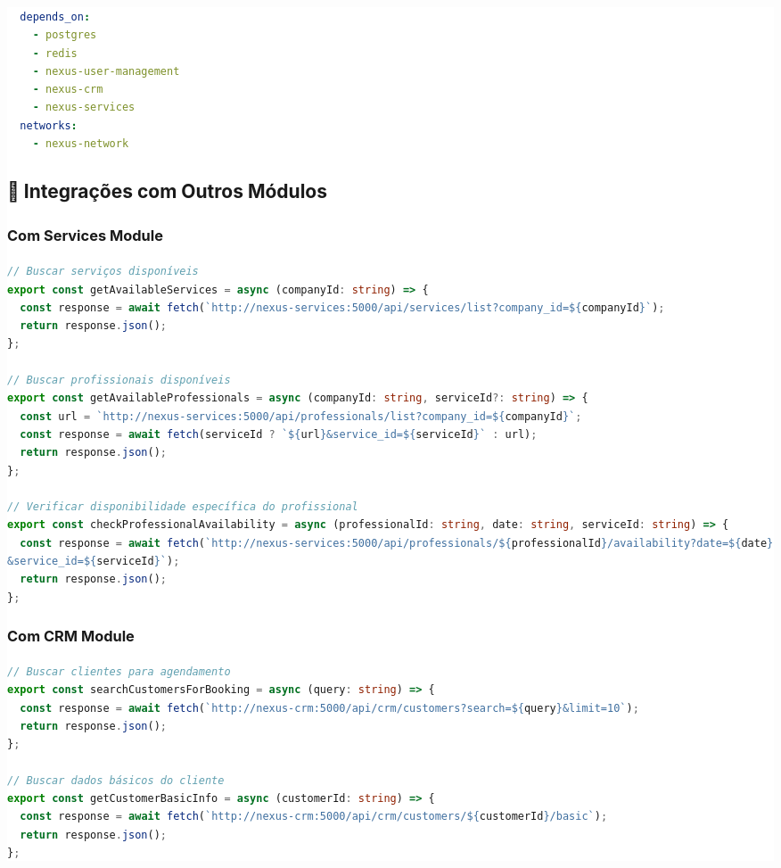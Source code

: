 ```yaml
  depends_on:
    - postgres
    - redis
    - nexus-user-management
    - nexus-crm
    - nexus-services
  networks:
    - nexus-network
```

## 🔧 Integrações com Outros Módulos

### **Com Services Module**
```typescript
// Buscar serviços disponíveis
export const getAvailableServices = async (companyId: string) => {
  const response = await fetch(`http://nexus-services:5000/api/services/list?company_id=${companyId}`);
  return response.json();
};

// Buscar profissionais disponíveis
export const getAvailableProfessionals = async (companyId: string, serviceId?: string) => {
  const url = `http://nexus-services:5000/api/professionals/list?company_id=${companyId}`;
  const response = await fetch(serviceId ? `${url}&service_id=${serviceId}` : url);
  return response.json();
};

// Verificar disponibilidade específica do profissional
export const checkProfessionalAvailability = async (professionalId: string, date: string, serviceId: string) => {
  const response = await fetch(`http://nexus-services:5000/api/professionals/${professionalId}/availability?date=${date}&service_id=${serviceId}`);
  return response.json();
};
```

### **Com CRM Module**
```typescript
// Buscar clientes para agendamento
export const searchCustomersForBooking = async (query: string) => {
  const response = await fetch(`http://nexus-crm:5000/api/crm/customers?search=${query}&limit=10`);
  return response.json();
};

// Buscar dados básicos do cliente
export const getCustomerBasicInfo = async (customerId: string) => {
  const response = await fetch(`http://nexus-crm:5000/api/crm/customers/${customerId}/basic`);
  return response.json();
};
```
